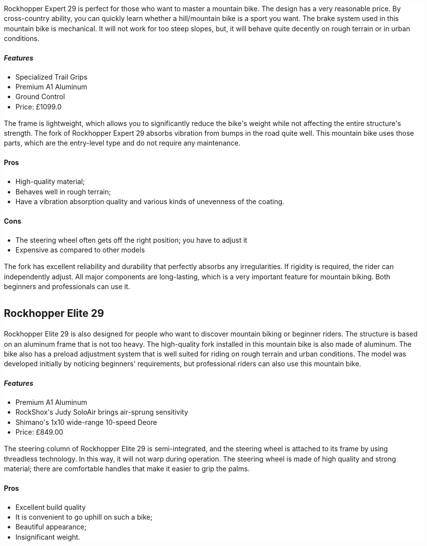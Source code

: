 Rockhopper Expert 29 is perfect for those who want to master a mountain bike. The design has a very reasonable price. By cross-country ability, you can quickly learn whether a hill/mountain bike is a sport you want. The brake system used in this mountain bike is mechanical. It will not work for too steep slopes, but, it will behave quite decently on rough terrain or in urban conditions.

#### _Features_

- Specialized Trail Grips
- Premium A1 Aluminum
- Ground Control
- Price: £1099.0

The frame is lightweight, which allows you to significantly reduce the bike's weight while not affecting the entire structure's strength. The fork of Rockhopper Expert 29 absorbs vibration from bumps in the road quite well. This mountain bike uses those parts, which are the entry-level type and do not require any maintenance.

#### Pros

- High-quality material;
- Behaves well in rough terrain;
- Have a vibration absorption quality and various kinds of unevenness of the coating.

#### Cons

- The steering wheel often gets off the right position; you have to adjust it
- Expensive as compared to other models

The fork has excellent reliability and durability that perfectly absorbs any irregularities. If rigidity is required, the rider can independently adjust. All major components are long-lasting, which is a very important feature for mountain biking. Both beginners and professionals can use it.

## Rockhopper Elite 29

Rockhopper Elite 29 is also designed for people who want to discover mountain biking or beginner riders. The structure is based on an aluminum frame that is not too heavy. The high-quality fork installed in this mountain bike is also made of aluminum. The bike also has a preload adjustment system that is well suited for riding on rough terrain and urban conditions. The model was developed initially by noticing beginners' requirements, but professional riders can also use this mountain bike.

#### _Features_

- Premium A1 Aluminum
- RockShox's Judy SoloAir brings air-sprung sensitivity
- Shimano's 1x10 wide-range 10-speed Deore
- Price: £849.00

The steering column of Rockhopper Elite 29 is semi-integrated, and the steering wheel is attached to its frame by using threadless technology. In this way, it will not warp during operation. The steering wheel is made of high quality and strong material; there are comfortable handles that make it easier to grip the palms.

#### Pros

- Excellent build quality
- It is convenient to go uphill on such a bike;
- Beautiful appearance;
- Insignificant weight.
